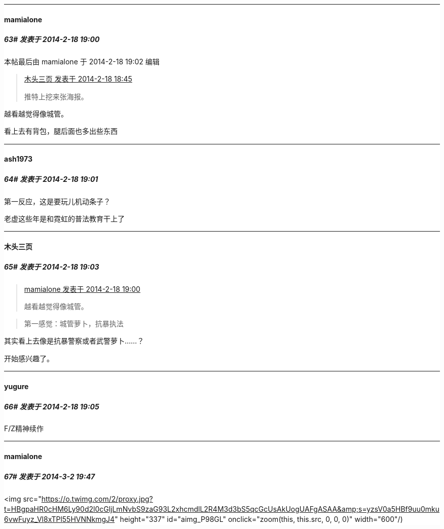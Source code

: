 -----

####  mamialone  
##### 63#       发表于 2014-2-18 19:00


 本帖最后由 mamialone 于 2014-2-18 19:02 编辑 
<blockquote><a href="httphttps://bbs.saraba1st.com/2b/forum.php?mod=redirect&amp;goto=findpost&amp;pid=24539593&amp;ptid=999173" target="_blank">木头三页 发表于 2014-2-18 18:45</a>

推特上挖来张海报。</blockquote>
越看越觉得像城管。

看上去有背包，腿后面也多出些东西


-----

####  ash1973  
##### 64#       发表于 2014-2-18 19:01


第一反应，这是要玩儿机动条子？

老虚这些年是和霓虹的普法教育干上了


-----

####  木头三页  
##### 65#       发表于 2014-2-18 19:03


<blockquote><a href="httphttps://bbs.saraba1st.com/2b/forum.php?mod=redirect&amp;goto=findpost&amp;pid=24539715&amp;ptid=999173" target="_blank">mamialone 发表于 2014-2-18 19:00</a>

越看越觉得像城管。</blockquote><blockquote>第一感觉：城管萝卜，抗暴执法</blockquote>
其实看上去像是抗暴警察或者武警萝卜……？

开始感兴趣了。


-----

####  yugure  
##### 66#       发表于 2014-2-18 19:05


F/Z精神续作


-----

####  mamialone  
##### 67#       发表于 2014-3-2 19:47


<img src="https://o.twimg.com/2/proxy.jpg?t=HBgpaHR0cHM6Ly90d2l0cGljLmNvbS9zaG93L2xhcmdlL2R4M3d3bS5qcGcUsAkUogUAFgASAA&amp;s=yzsV0a5HBf9uu0mku6vwFuyz_Vl8xTPl55HVNNkmgJ4" height="337" id="aimg_P98GL" onclick="zoom(this, this.src, 0, 0, 0)" width="600"/)
